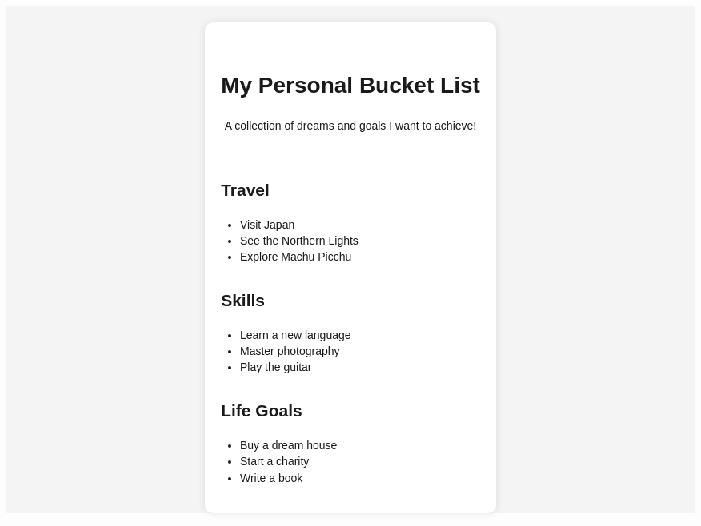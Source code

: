 <!DOCTYPE html>
<html lang="en">
<head>
    <meta charset="UTF-8">
    <meta name="viewport" content="width=device-width, initial-scale=1.0">
    <title>My Bucket List</title>
    <link rel="stylesheet" href="styles.css">
    <script src="https://kit.fontawesome.com/YOUR-FONT-AWESOME-CODE.js" crossorigin="anonymous"></script>
</head>
<body>
    <div class="container">
        <header>
            <h1>My Personal Bucket List</h1>
            <p>A collection of dreams and goals I want to achieve!</p>
        </header>
        <section class="bucket-list">
            <div class="category">
                <h2><i class="fas fa-plane"></i> Travel</h2>
                <ul>
                    <li><i class="fas fa-check-circle"></i> Visit Japan</li>
                    <li><i class="fas fa-check-circle"></i> See the Northern Lights</li>
                    <li><i class="fas fa-check-circle"></i> Explore Machu Picchu</li>
                </ul>
            </div>
            <div class="category">
                <h2><i class="fas fa-lightbulb"></i> Skills</h2>
                <ul>
                    <li><i class="fas fa-star"></i> Learn a new language</li>
                    <li><i class="fas fa-star"></i> Master photography</li>
                    <li><i class="fas fa-star"></i> Play the guitar</li>
                </ul>
            </div>
            <div class="category">
                <h2><i class="fas fa-heart"></i> Life Goals</h2>
                <ul>
                    <li><i class="fas fa-check-circle"></i> Buy a dream house</li>
                    <li><i class="fas fa-check-circle"></i> Start a charity</li>
                    <li><i class="fas fa-check-circle"></i> Write a book</li>
                </ul>
            </div>
        </section>
    </div>
    <style>
        body {
            font-family: 'Arial', sans-serif;
            background-color: #f4f4f4;
            margin: 0;
            padding: 0;
            display: flex;
            justify-content: center;
        }
        .container {
            max-width: 600px;
            background: white;
            padding: 20px;
            box-shadow: 0 0 10px rgba(0, 0, 0, 0.1);
            border-radius: 10px;
            margin-top: 20px;
        }
        header {
            text-align: center;
        }
        .bucket-list .category {